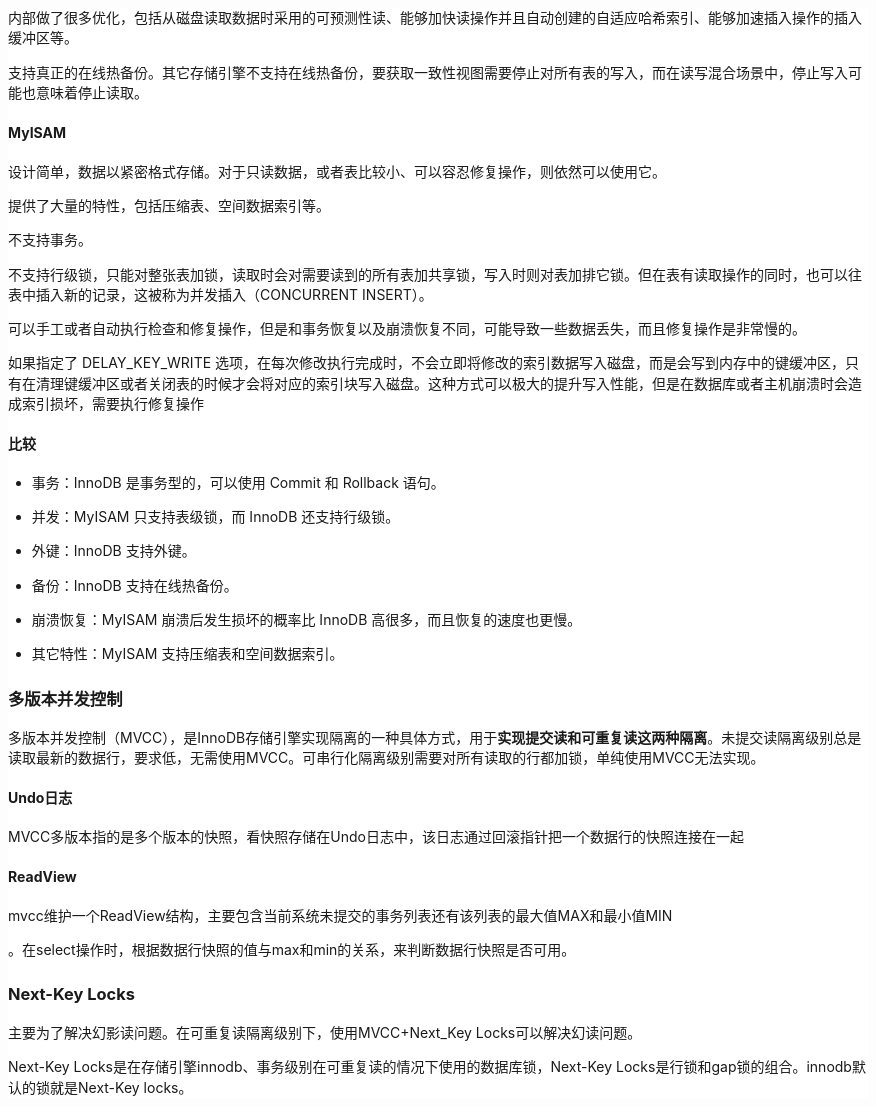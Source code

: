 内部做了很多优化，包括从磁盘读取数据时采用的可预测性读、能够加快读操作并且自动创建的自适应哈希索引、能够加速插入操作的插入缓冲区等。

支持真正的在线热备份。其它存储引擎不支持在线热备份，要获取一致性视图需要停止对所有表的写入，而在读写混合场景中，停止写入可能也意味着停止读取。





#### MyISAM

设计简单，数据以紧密格式存储。对于只读数据，或者表比较小、可以容忍修复操作，则依然可以使用它。

提供了大量的特性，包括压缩表、空间数据索引等。

不支持事务。

不支持行级锁，只能对整张表加锁，读取时会对需要读到的所有表加共享锁，写入时则对表加排它锁。但在表有读取操作的同时，也可以往表中插入新的记录，这被称为并发插入（CONCURRENT INSERT）。

可以手工或者自动执行检查和修复操作，但是和事务恢复以及崩溃恢复不同，可能导致一些数据丢失，而且修复操作是非常慢的。

如果指定了 DELAY_KEY_WRITE 选项，在每次修改执行完成时，不会立即将修改的索引数据写入磁盘，而是会写到内存中的键缓冲区，只有在清理键缓冲区或者关闭表的时候才会将对应的索引块写入磁盘。这种方式可以极大的提升写入性能，但是在数据库或者主机崩溃时会造成索引损坏，需要执行修复操作

#### 比较

- 事务：InnoDB 是事务型的，可以使用 Commit 和 Rollback 语句。
- 并发：MyISAM 只支持表级锁，而 InnoDB 还支持行级锁。

- 外键：InnoDB 支持外键。
- 备份：InnoDB 支持在线热备份。

- 崩溃恢复：MyISAM 崩溃后发生损坏的概率比 InnoDB 高很多，而且恢复的速度也更慢。
- 其它特性：MyISAM 支持压缩表和空间数据索引。





### 多版本并发控制

多版本并发控制（MVCC），是InnoDB存储引擎实现隔离的一种具体方式，用于**实现提交读和可重复读这两种隔离**。未提交读隔离级别总是读取最新的数据行，要求低，无需使用MVCC。可串行化隔离级别需要对所有读取的行都加锁，单纯使用MVCC无法实现。

#### Undo日志

MVCC多版本指的是多个版本的快照，看快照存储在Undo日志中，该日志通过回滚指针把一个数据行的快照连接在一起

#### ReadView

mvcc维护一个ReadView结构，主要包含当前系统未提交的事务列表还有该列表的最大值MAX和最小值MIN

。在select操作时，根据数据行快照的值与max和min的关系，来判断数据行快照是否可用。

### Next-Key Locks

主要为了解决幻影读问题。在可重复读隔离级别下，使用MVCC+Next_Key Locks可以解决幻读问题。



Next-Key Locks是在存储引擎innodb、事务级别在可重复读的情况下使用的数据库锁，Next-Key Locks是行锁和gap锁的组合。innodb默认的锁就是Next-Key locks。

